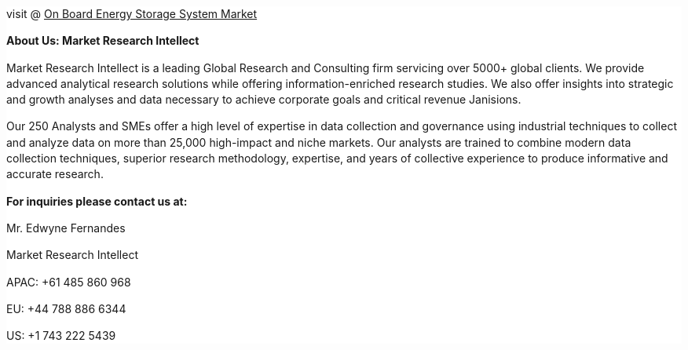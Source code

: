 visit&nbsp;@</strong>&nbsp;</span><span class="font-[700]"><a href="https://www.marketresearchintellect.com/product/global-on-board-energy-storage-system-market/?utm_source=Linkedin&utm_medium=863" target="_blank" data-tracking-control-name="article-ssr-frontend-pulse_little-text-block" data-tracking-will-navigate="" data-test-link="">On Board Energy Storage System Market</a></span></p><p><strong><span class="font-[700]">About Us: Market Research Intellect</span></strong></p><p><span class="">Market Research Intellect is a leading Global Research and Consulting firm servicing over 5000+ global clients. We provide advanced analytical research solutions while offering information-enriched research studies.&nbsp;</span>We also offer insights into strategic and growth analyses and data necessary to achieve corporate goals and critical revenue Janisions.</p><p><span class="">Our 250 Analysts and SMEs offer a high level of expertise in data collection and governance using industrial techniques to collect and analyze data on more than 25,000 high-impact and niche markets. Our analysts are trained to combine modern data collection techniques, superior research methodology, expertise, and years of collective experience to produce informative and accurate research.</span></p><p><strong>For inquiries please contact us at:</strong></p><p>Mr. Edwyne Fernandes</p><p>Market Research Intellect</p><p>APAC: +61 485 860 968</p><p>EU: +44 788 886 6344</p><p>US: +1 743 222 5439</p>
